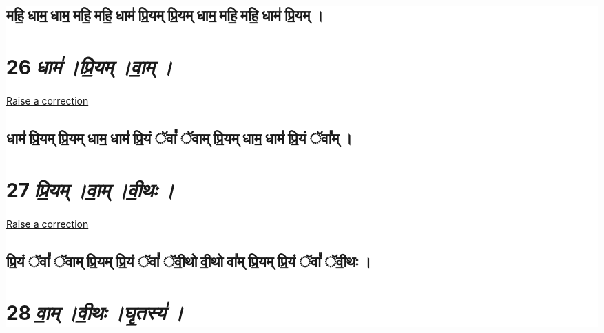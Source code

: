## महि॒ धाम॒ धाम॒ महि॒ महि॒ धाम॑ प्रि॒यम् प्रि॒यम् धाम॒ महि॒ महि॒ धाम॑ प्रि॒यम् । ##


# 26  _धाम॑ ।प्रि॒यम् ।वा॒म् ।_ #  



 [Raise a correction](https://github.com/hvram1/baraha2unicode/issues/new?title=TS+1.8.22.1-26&body=%E0%A4%A7%E0%A4%BE%E0%A4%AE%E0%A5%91+%E0%A5%A4%E0%A4%AA%E0%A5%8D%E0%A4%B0%E0%A4%BF%E0%A5%92%E0%A4%AF%E0%A4%AE%E0%A5%8D+%E0%A5%A4%E0%A4%B5%E0%A4%BE%E0%A5%92%E0%A4%AE%E0%A5%8D+%E0%A5%A4%0A%0A%0A%E0%A4%A7%E0%A4%BE%E0%A4%AE%E0%A5%91+%E0%A4%AA%E0%A5%8D%E0%A4%B0%E0%A4%BF%E0%A5%92%E0%A4%AF%E0%A4%AE%E0%A5%8D+%E0%A4%AA%E0%A5%8D%E0%A4%B0%E0%A4%BF%E0%A5%92%E0%A4%AF%E0%A4%AE%E0%A5%8D+%E0%A4%A7%E0%A4%BE%E0%A4%AE%E0%A5%92+%E0%A4%A7%E0%A4%BE%E0%A4%AE%E0%A5%91+%E0%A4%AA%E0%A5%8D%E0%A4%B0%E0%A4%BF%E0%A5%92%E0%A4%AF%E0%A4%82+%E0%A5%85%E0%A4%B5%E0%A4%BE%E0%A4%82%E1%B3%9A+%E0%A5%85%E0%A4%B5%E0%A4%BE%E0%A4%AE%E0%A5%8D+%E0%A4%AA%E0%A5%8D%E0%A4%B0%E0%A4%BF%E0%A5%92%E0%A4%AF%E0%A4%AE%E0%A5%8D+%E0%A4%A7%E0%A4%BE%E0%A4%AE%E0%A5%92+%E0%A4%A7%E0%A4%BE%E0%A4%AE%E0%A5%91+%E0%A4%AA%E0%A5%8D%E0%A4%B0%E0%A4%BF%E0%A5%92%E0%A4%AF%E0%A4%82+%E0%A5%85%E0%A4%B5%E0%A4%BE%E1%B3%9A%E0%A4%AE%E0%A5%8D+%E0%A5%A4&labels=%E0%A4%A4%E0%A5%88%E0%A4%A4%E0%A5%8D%E0%A4%B0%E0%A4%BF%E0%A4%AF+%E0%A4%B8%E0%A4%82%E0%A4%B8%E0%A4%BF%E0%A4%A4%E0%A4%BE+%E0%A4%98%E0%A4%A8+%E0%A4%AA%E0%A4%BE%E0%A4%A0)

## धाम॑ प्रि॒यम् प्रि॒यम् धाम॒ धाम॑ प्रि॒यं ॅवां᳚ ॅवाम् प्रि॒यम् धाम॒ धाम॑ प्रि॒यं ॅवा᳚म् । ##


# 27  _प्रि॒यम् ।वा॒म् ।वी॒थः ।_ #  



 [Raise a correction](https://github.com/hvram1/baraha2unicode/issues/new?title=TS+1.8.22.1-27&body=%E0%A4%AA%E0%A5%8D%E0%A4%B0%E0%A4%BF%E0%A5%92%E0%A4%AF%E0%A4%AE%E0%A5%8D+%E0%A5%A4%E0%A4%B5%E0%A4%BE%E0%A5%92%E0%A4%AE%E0%A5%8D+%E0%A5%A4%E0%A4%B5%E0%A5%80%E0%A5%92%E0%A4%A5%E0%A4%83+%E0%A5%A4%0A%0A%0A%E0%A4%AA%E0%A5%8D%E0%A4%B0%E0%A4%BF%E0%A5%92%E0%A4%AF%E0%A4%82+%E0%A5%85%E0%A4%B5%E0%A4%BE%E0%A4%82%E1%B3%9A+%E0%A5%85%E0%A4%B5%E0%A4%BE%E0%A4%AE%E0%A5%8D+%E0%A4%AA%E0%A5%8D%E0%A4%B0%E0%A4%BF%E0%A5%92%E0%A4%AF%E0%A4%AE%E0%A5%8D+%E0%A4%AA%E0%A5%8D%E0%A4%B0%E0%A4%BF%E0%A5%92%E0%A4%AF%E0%A4%82+%E0%A5%85%E0%A4%B5%E0%A4%BE%E0%A4%82%E1%B3%9A+%E0%A5%85%E0%A4%B5%E0%A5%80%E0%A5%92%E0%A4%A5%E0%A5%8B+%E0%A4%B5%E0%A5%80%E0%A5%92%E0%A4%A5%E0%A5%8B+%E0%A4%B5%E0%A4%BE%E1%B3%9A%E0%A4%AE%E0%A5%8D+%E0%A4%AA%E0%A5%8D%E0%A4%B0%E0%A4%BF%E0%A5%92%E0%A4%AF%E0%A4%AE%E0%A5%8D+%E0%A4%AA%E0%A5%8D%E0%A4%B0%E0%A4%BF%E0%A5%92%E0%A4%AF%E0%A4%82+%E0%A5%85%E0%A4%B5%E0%A4%BE%E0%A4%82%E1%B3%9A+%E0%A5%85%E0%A4%B5%E0%A5%80%E0%A5%92%E0%A4%A5%E0%A4%83+%E0%A5%A4&labels=%E0%A4%A4%E0%A5%88%E0%A4%A4%E0%A5%8D%E0%A4%B0%E0%A4%BF%E0%A4%AF+%E0%A4%B8%E0%A4%82%E0%A4%B8%E0%A4%BF%E0%A4%A4%E0%A4%BE+%E0%A4%98%E0%A4%A8+%E0%A4%AA%E0%A4%BE%E0%A4%A0)

## प्रि॒यं ॅवां᳚ ॅवाम् प्रि॒यम् प्रि॒यं ॅवां᳚ ॅवी॒थो वी॒थो वा᳚म् प्रि॒यम् प्रि॒यं ॅवां᳚ ॅवी॒थः । ##


# 28  _वा॒म् ।वी॒थः ।घृ॒तस्य॑ ।_ #  

